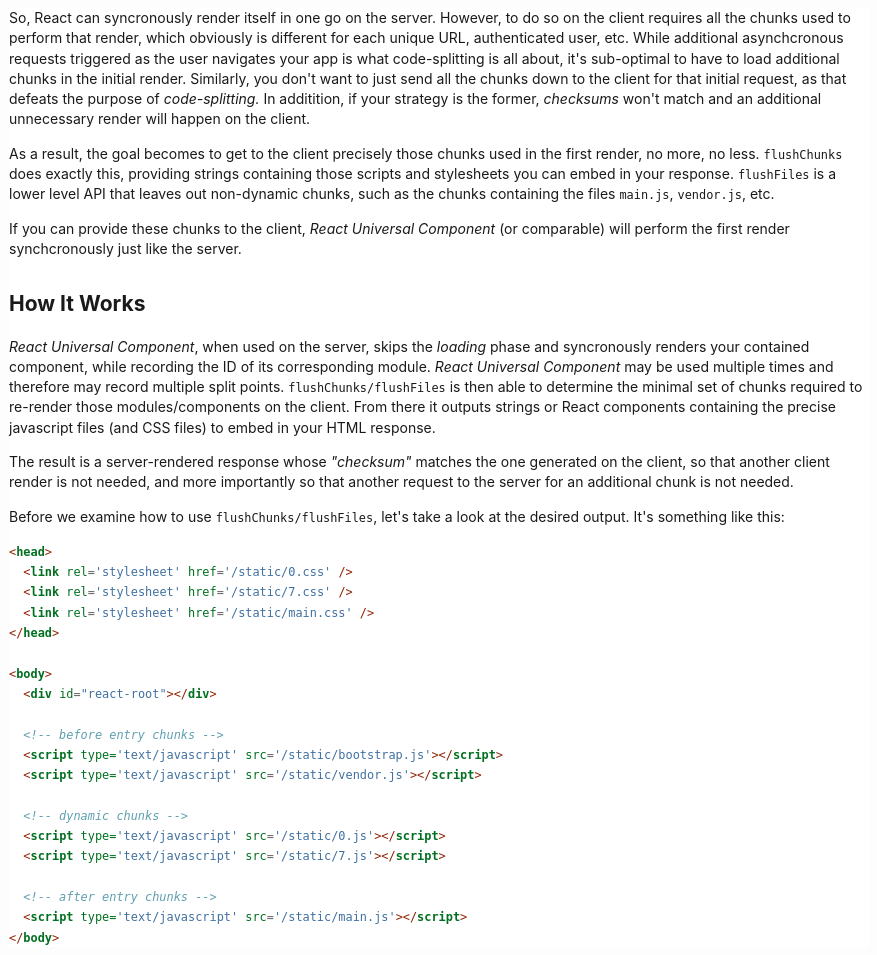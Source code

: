 So, React can syncronously render itself in one go on the server. However, to do so on the client requires all the chunks used to perform that render, 
which obviously is different for each unique URL, authenticated user, etc. While additional asynchcronous requests triggered as the user 
navigates your app is what code-splitting is all about, it's sub-optimal to have to load additional chunks in the initial render. Similarly, you 
don't want to just send all the chunks down to the client for that initial request, as that defeats the purpose of *code-splitting.* In additition, 
if your strategy is the former, *checksums* won't match and an additional unnecessary render will happen on the client.

As a result, the goal becomes to get to the client precisely those chunks used in the first render, no more, no less. `flushChunks` does exactly 
this, providing strings containing those scripts and stylesheets you can embed in your response. `flushFiles` is a lower level API that leaves out
non-dynamic chunks, such as the chunks containing the files `main.js`, `vendor.js`, etc.

If you can provide these chunks to the client, *React Universal Component* (or comparable) will perform the first render synchcronously just like the server.


## How It Works

*React Universal Component*, when used on the server, skips the *loading* phase and syncronously renders your contained component, while recording the ID of 
its corresponding module. *React Universal Component* may be used multiple times and therefore may record multiple split points. `flushChunks/flushFiles` is then able 
to determine the minimal set of chunks required to re-render those modules/components on the client. From there it outputs strings or React components 
containing the precise javascript files (and CSS files) to embed in your HTML response. 

The result is a server-rendered response whose *"checksum"* 
matches the one generated on the client, so that another client render is not needed, and more importantly so that another request to the server for
an additional chunk is not needed.

Before we examine how to use `flushChunks/flushFiles`, let's take a look at the desired output. It's something like this:

```html
<head>
  <link rel='stylesheet' href='/static/0.css' />
  <link rel='stylesheet' href='/static/7.css' />
  <link rel='stylesheet' href='/static/main.css' />
</head> 

<body>
  <div id="react-root"></div>

  <!-- before entry chunks -->
  <script type='text/javascript' src='/static/bootstrap.js'></script>
  <script type='text/javascript' src='/static/vendor.js'></script>

  <!-- dynamic chunks -->
  <script type='text/javascript' src='/static/0.js'></script>
  <script type='text/javascript' src='/static/7.js'></script>

  <!-- after entry chunks -->
  <script type='text/javascript' src='/static/main.js'></script>
</body>
```
